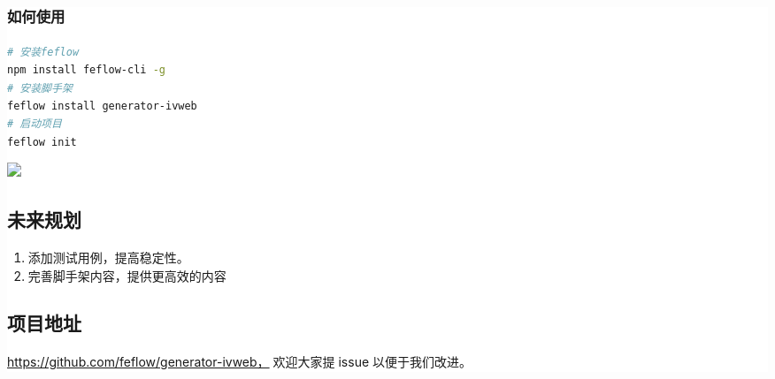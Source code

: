 ### 如何使用

```sh
# 安装feflow
npm install feflow-cli -g
# 安装脚手架
feflow install generator-ivweb
# 启动项目
feflow init
```

![](https://pub.idqqimg.com/3321a46b34c249ba945fb73749026bbb.svg)

## 未来规划

1. 添加测试用例，提高稳定性。
2. 完善脚手架内容，提供更高效的内容

## 项目地址

https://github.com/feflow/generator-ivweb， 欢迎大家提 issue 以便于我们改进。
